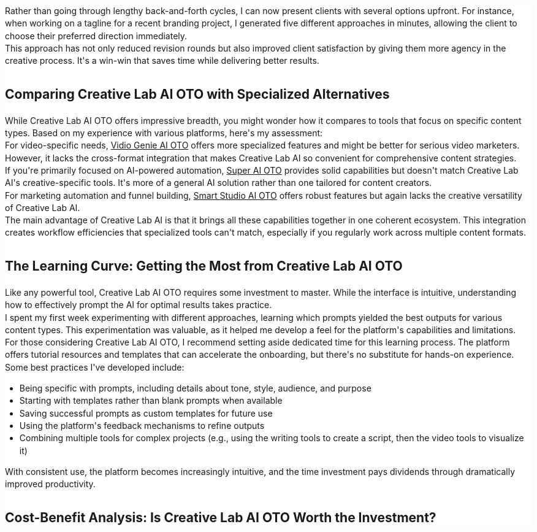 <div class="mb-4 last:mb-0 whitespace-pre-wrap u-break-words">Rather than going through lengthy back-and-forth cycles, I can now present clients with several options upfront. For instance, when working on a tagline for a recent branding project, I generated five different approaches in minutes, allowing the client to choose their preferred direction immediately.</div>
<div class="mb-4 last:mb-0 whitespace-pre-wrap u-break-words">This approach has not only reduced revision rounds but also improved client satisfaction by giving them more agency in the creative process. It's a win-win that saves time while delivering better results.</div>
<h2 data-anchor="Comparing%20Creative%20Lab%20AI%20OTO%20with%20Specialized%20Alternatives">Comparing Creative Lab AI OTO with Specialized Alternatives</h2>
<div class="mb-4 last:mb-0 whitespace-pre-wrap u-break-words">While Creative Lab AI OTO offers impressive breadth, you might wonder how it compares to tools that focus on specific content types. Based on my experience with various platforms, here's my assessment:</div>
<div class="mb-4 last:mb-0 whitespace-pre-wrap u-break-words">For video-specific needs, <a class="underline text-[var(--text-secondary)] hover:text-[var(--text-primary)] cursor-pointer" href="https://otoslinks.com/vidio-genie-ai-oto/" target="_blank" rel="noopener noreferrer">Vidio Genie AI OTO</a> offers more specialized features and might be better for serious video marketers. However, it lacks the cross-format integration that makes Creative Lab AI so convenient for comprehensive content strategies.</div>
<div class="mb-4 last:mb-0 whitespace-pre-wrap u-break-words">If you're primarily focused on AI-powered automation, <a class="underline text-[var(--text-secondary)] hover:text-[var(--text-primary)] cursor-pointer" href="https://otoslinks.com/super-ai-oto-otos-upsells-review/" target="_blank" rel="noopener noreferrer">Super AI OTO</a> provides solid capabilities but doesn't match Creative Lab AI's creative-specific tools. It's more of a general AI solution rather than one tailored for content creators.</div>
<div class="mb-4 last:mb-0 whitespace-pre-wrap u-break-words">For marketing automation and funnel building, <a class="underline text-[var(--text-secondary)] hover:text-[var(--text-primary)] cursor-pointer" href="https://otoslinks.com/smart-studio-ai-oto/" target="_blank" rel="noopener noreferrer">Smart Studio AI OTO</a> offers robust features but again lacks the creative versatility of Creative Lab AI.</div>
<div class="mb-4 last:mb-0 whitespace-pre-wrap u-break-words">The main advantage of Creative Lab AI is that it brings all these capabilities together in one coherent ecosystem. This integration creates workflow efficiencies that specialized tools can't match, especially if you regularly work across multiple content formats.</div>
<h2 data-anchor="The%20Learning%20Curve%3A%20Getting%20the%20Most%20from%20Creative%20Lab%20AI%20OTO">The Learning Curve: Getting the Most from Creative Lab AI OTO</h2>
<div class="mb-4 last:mb-0 whitespace-pre-wrap u-break-words">Like any powerful tool, Creative Lab AI OTO requires some investment to master. While the interface is intuitive, understanding how to effectively prompt the AI for optimal results takes practice.</div>
<div class="mb-4 last:mb-0 whitespace-pre-wrap u-break-words">I spent my first week experimenting with different approaches, learning which prompts yielded the best outputs for various content types. This experimentation was valuable, as it helped me develop a feel for the platform's capabilities and limitations.</div>
<div class="mb-4 last:mb-0 whitespace-pre-wrap u-break-words">For those considering Creative Lab AI OTO, I recommend setting aside dedicated time for this learning process. The platform offers tutorial resources and templates that can accelerate the onboarding, but there's no substitute for hands-on experience.</div>
<div class="mb-4 last:mb-0 whitespace-pre-wrap u-break-words">Some best practices I've developed include:</div>
<ul>
<li class="u-break-words">Being specific with prompts, including details about tone, style, audience, and purpose</li>
<li class="u-break-words">Starting with templates rather than blank prompts when available</li>
<li class="u-break-words">Saving successful prompts as custom templates for future use</li>
<li class="u-break-words">Using the platform's feedback mechanisms to refine outputs</li>
<li class="u-break-words">Combining multiple tools for complex projects (e.g., using the writing tools to create a script, then the video tools to visualize it)</li>
</ul>
<div class="mb-4 last:mb-0 whitespace-pre-wrap u-break-words">With consistent use, the platform becomes increasingly intuitive, and the time investment pays dividends through dramatically improved productivity.</div>
<h2 data-anchor="Cost-Benefit%20Analysis%3A%20Is%20Creative%20Lab%20AI%20OTO%20Worth%20the%20Investment%3F">Cost-Benefit Analysis: Is Creative Lab AI OTO Worth the Investment?</h2>